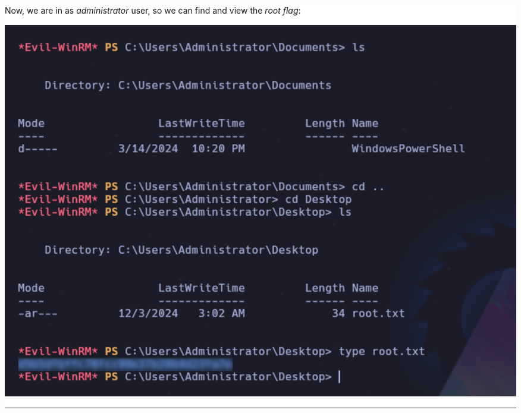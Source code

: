 Now, we are in as <em>administrator</em> user, so we can find and view the <em>root flag</em>:

<div style="text-align: center;">
  <img src="/assets/images/Rooms/HTB/Cicada/26.png" alt="Untitled" onclick="openModal(this.src)" style="width:100%; max-width:910px;">
</div>

---


<div style="text-align: center;">
  <a href="https://www.hackthebox.com/achievement/machine/1157775/627" target="_blank">